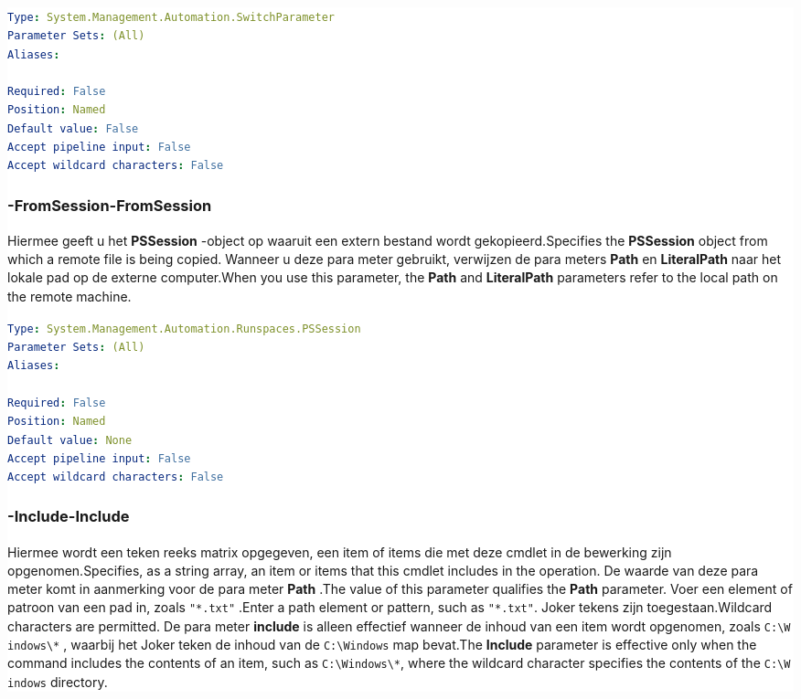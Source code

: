 ```yaml
Type: System.Management.Automation.SwitchParameter
Parameter Sets: (All)
Aliases:

Required: False
Position: Named
Default value: False
Accept pipeline input: False
Accept wildcard characters: False
```

### <span data-ttu-id="e2453-203">-FromSession</span><span class="sxs-lookup"><span data-stu-id="e2453-203">-FromSession</span></span>

<span data-ttu-id="e2453-204">Hiermee geeft u het **PSSession** -object op waaruit een extern bestand wordt gekopieerd.</span><span class="sxs-lookup"><span data-stu-id="e2453-204">Specifies the **PSSession** object from which a remote file is being copied.</span></span> <span data-ttu-id="e2453-205">Wanneer u deze para meter gebruikt, verwijzen de para meters **Path** en **LiteralPath** naar het lokale pad op de externe computer.</span><span class="sxs-lookup"><span data-stu-id="e2453-205">When you use this parameter, the **Path** and **LiteralPath** parameters refer to the local path on the remote machine.</span></span>

```yaml
Type: System.Management.Automation.Runspaces.PSSession
Parameter Sets: (All)
Aliases:

Required: False
Position: Named
Default value: None
Accept pipeline input: False
Accept wildcard characters: False
```

### <span data-ttu-id="e2453-206">-Include</span><span class="sxs-lookup"><span data-stu-id="e2453-206">-Include</span></span>

<span data-ttu-id="e2453-207">Hiermee wordt een teken reeks matrix opgegeven, een item of items die met deze cmdlet in de bewerking zijn opgenomen.</span><span class="sxs-lookup"><span data-stu-id="e2453-207">Specifies, as a string array, an item or items that this cmdlet includes in the operation.</span></span> <span data-ttu-id="e2453-208">De waarde van deze para meter komt in aanmerking voor de para meter **Path** .</span><span class="sxs-lookup"><span data-stu-id="e2453-208">The value of this parameter qualifies the **Path** parameter.</span></span> <span data-ttu-id="e2453-209">Voer een element of patroon van een pad in, zoals `"*.txt"` .</span><span class="sxs-lookup"><span data-stu-id="e2453-209">Enter a path element or pattern, such as `"*.txt"`.</span></span> <span data-ttu-id="e2453-210">Joker tekens zijn toegestaan.</span><span class="sxs-lookup"><span data-stu-id="e2453-210">Wildcard characters are permitted.</span></span> <span data-ttu-id="e2453-211">De para meter **include** is alleen effectief wanneer de inhoud van een item wordt opgenomen, zoals `C:\Windows\*` , waarbij het Joker teken de inhoud van de `C:\Windows` map bevat.</span><span class="sxs-lookup"><span data-stu-id="e2453-211">The **Include** parameter is effective only when the command includes the contents of an item, such as `C:\Windows\*`, where the wildcard character specifies the contents of the `C:\Windows` directory.</span></span>
